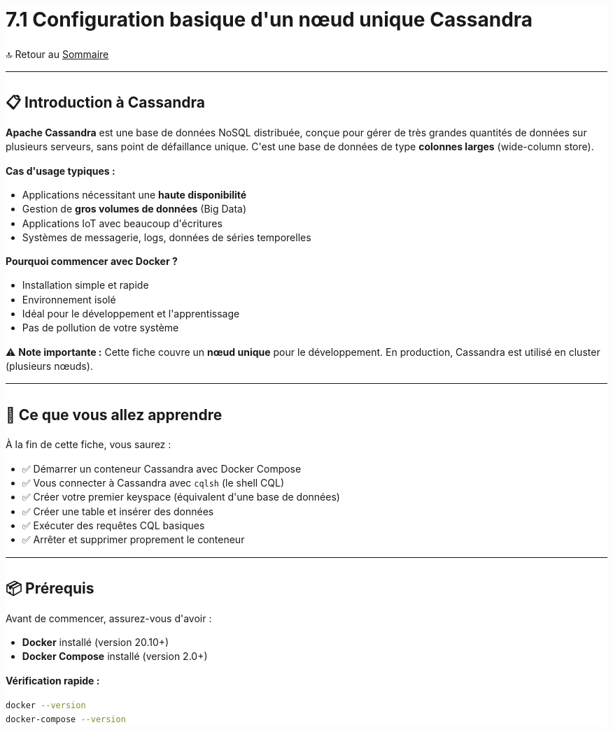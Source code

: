 # 7.1 Configuration basique d'un nœud unique Cassandra

🔝 Retour au [Sommaire](/SOMMAIRE.md)

---

## 📋 Introduction à Cassandra

**Apache Cassandra** est une base de données NoSQL distribuée, conçue pour gérer de très grandes quantités de données sur plusieurs serveurs, sans point de défaillance unique. C'est une base de données de type **colonnes larges** (wide-column store).

**Cas d'usage typiques :**
- Applications nécessitant une **haute disponibilité**
- Gestion de **gros volumes de données** (Big Data)
- Applications IoT avec beaucoup d'écritures
- Systèmes de messagerie, logs, données de séries temporelles

**Pourquoi commencer avec Docker ?**
- Installation simple et rapide
- Environnement isolé
- Idéal pour le développement et l'apprentissage
- Pas de pollution de votre système

⚠️ **Note importante :** Cette fiche couvre un **nœud unique** pour le développement. En production, Cassandra est utilisé en cluster (plusieurs nœuds).

---

## 🎯 Ce que vous allez apprendre

À la fin de cette fiche, vous saurez :
- ✅ Démarrer un conteneur Cassandra avec Docker Compose
- ✅ Vous connecter à Cassandra avec `cqlsh` (le shell CQL)
- ✅ Créer votre premier keyspace (équivalent d'une base de données)
- ✅ Créer une table et insérer des données
- ✅ Exécuter des requêtes CQL basiques
- ✅ Arrêter et supprimer proprement le conteneur

---

## 📦 Prérequis

Avant de commencer, assurez-vous d'avoir :

- **Docker** installé (version 20.10+)
- **Docker Compose** installé (version 2.0+)

**Vérification rapide :**
```bash
docker --version
docker-compose --version
```
